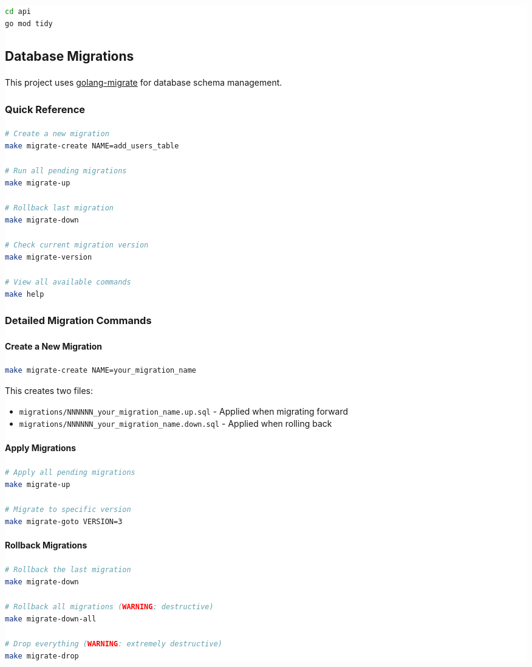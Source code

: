 ```bash
cd api
go mod tidy
```

## Database Migrations

This project uses [golang-migrate](https://github.com/golang-migrate/migrate) for database schema management.

### Quick Reference

```bash
# Create a new migration
make migrate-create NAME=add_users_table

# Run all pending migrations
make migrate-up

# Rollback last migration
make migrate-down

# Check current migration version
make migrate-version

# View all available commands
make help
```

### Detailed Migration Commands

#### Create a New Migration

```bash
make migrate-create NAME=your_migration_name
```

This creates two files:
- `migrations/NNNNNN_your_migration_name.up.sql` - Applied when migrating forward
- `migrations/NNNNNN_your_migration_name.down.sql` - Applied when rolling back

#### Apply Migrations

```bash
# Apply all pending migrations
make migrate-up

# Migrate to specific version
make migrate-goto VERSION=3
```

#### Rollback Migrations

```bash
# Rollback the last migration
make migrate-down

# Rollback all migrations (WARNING: destructive)
make migrate-down-all

# Drop everything (WARNING: extremely destructive)
make migrate-drop
```
